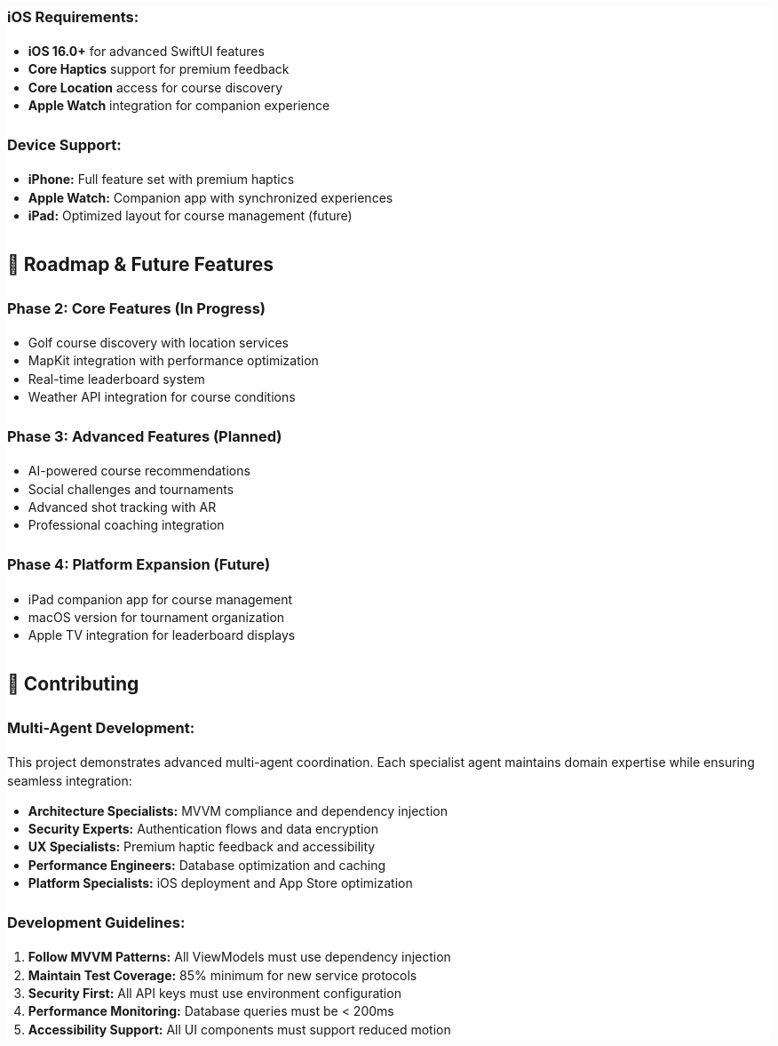 ### **iOS Requirements:**
- **iOS 16.0+** for advanced SwiftUI features
- **Core Haptics** support for premium feedback
- **Core Location** access for course discovery
- **Apple Watch** integration for companion experience

### **Device Support:**
- **iPhone:** Full feature set with premium haptics
- **Apple Watch:** Companion app with synchronized experiences
- **iPad:** Optimized layout for course management (future)

## 🎯 Roadmap & Future Features

### **Phase 2: Core Features** (In Progress)
- Golf course discovery with location services
- MapKit integration with performance optimization
- Real-time leaderboard system
- Weather API integration for course conditions

### **Phase 3: Advanced Features** (Planned)
- AI-powered course recommendations
- Social challenges and tournaments
- Advanced shot tracking with AR
- Professional coaching integration

### **Phase 4: Platform Expansion** (Future)
- iPad companion app for course management
- macOS version for tournament organization
- Apple TV integration for leaderboard displays

## 🤝 Contributing

### **Multi-Agent Development:**
This project demonstrates advanced multi-agent coordination. Each specialist agent maintains domain expertise while ensuring seamless integration:

- **Architecture Specialists:** MVVM compliance and dependency injection
- **Security Experts:** Authentication flows and data encryption  
- **UX Specialists:** Premium haptic feedback and accessibility
- **Performance Engineers:** Database optimization and caching
- **Platform Specialists:** iOS deployment and App Store optimization

### **Development Guidelines:**
1. **Follow MVVM Patterns:** All ViewModels must use dependency injection
2. **Maintain Test Coverage:** 85% minimum for new service protocols
3. **Security First:** All API keys must use environment configuration
4. **Performance Monitoring:** Database queries must be < 200ms
5. **Accessibility Support:** All UI components must support reduced motion
